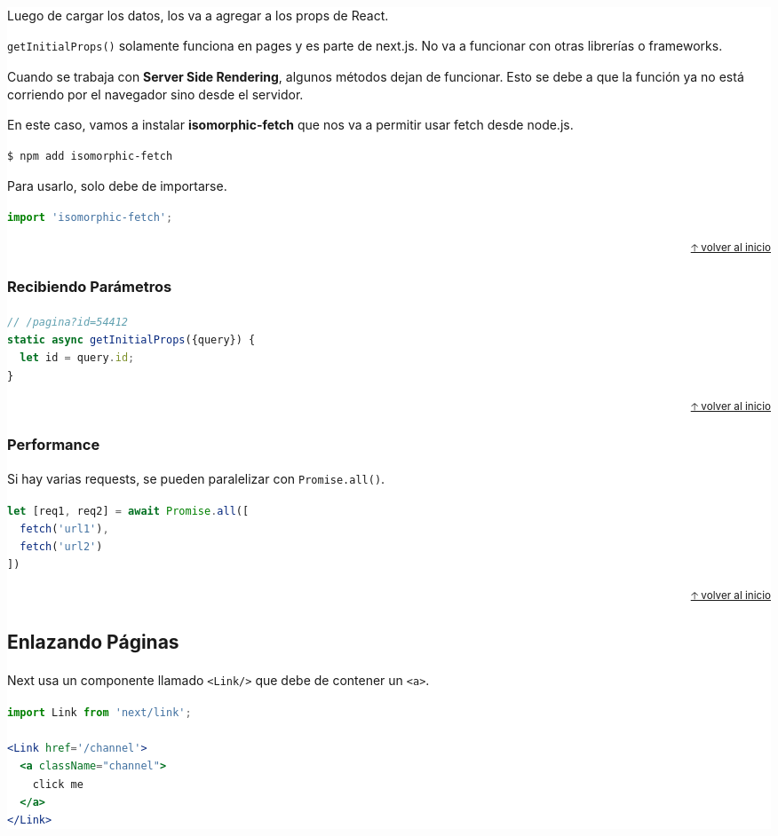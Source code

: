 Luego de cargar los datos, los va a agregar a los props de React.

`getInitialProps()` solamente funciona en pages y es parte de next.js. No va a funcionar con otras librerías o frameworks.

Cuando se trabaja con **Server Side Rendering**, algunos métodos dejan de funcionar. Esto se debe a que la función ya no está corriendo por el navegador sino desde el servidor. 

En este caso, vamos a instalar **isomorphic-fetch** que nos va a permitir usar fetch desde node.js.

```bash
$ npm add isomorphic-fetch
```

Para usarlo, solo debe de importarse.

```js
import 'isomorphic-fetch';
```

<div align="right">
  <small><a href="#tabla-de-contenido">🡡 volver al inicio</a></small>
</div>

### Recibiendo Parámetros

```js
// /pagina?id=54412
static async getInitialProps({query}) {
  let id = query.id;
}
```

<div align="right">
  <small><a href="#tabla-de-contenido">🡡 volver al inicio</a></small>
</div>

### Performance

Si hay varias requests, se pueden paralelizar con `Promise.all()`.

```js
let [req1, req2] = await Promise.all([
  fetch('url1'),
  fetch('url2')
])
```

<div align="right">
  <small><a href="#tabla-de-contenido">🡡 volver al inicio</a></small>
</div>

## Enlazando Páginas

Next usa un componente llamado `<Link/>` que debe de contener un `<a>`.

```jsx
import Link from 'next/link';

<Link href='/channel'>
  <a className="channel">
    click me
  </a>
</Link>
```
